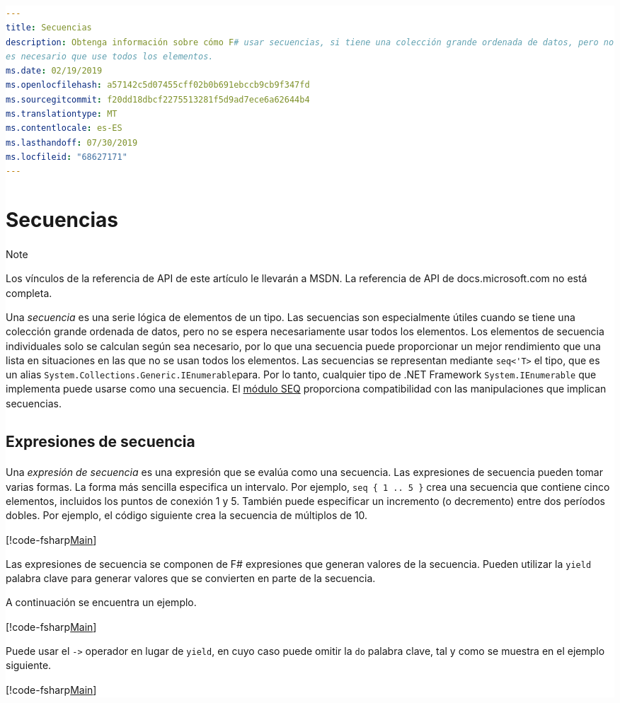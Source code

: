 ```yaml
---
title: Secuencias
description: Obtenga información sobre cómo F# usar secuencias, si tiene una colección grande ordenada de datos, pero no es necesario que use todos los elementos.
ms.date: 02/19/2019
ms.openlocfilehash: a57142c5d07455cff02b0b691ebccb9cb9f347fd
ms.sourcegitcommit: f20dd18dbcf2275513281f5d9ad7ece6a62644b4
ms.translationtype: MT
ms.contentlocale: es-ES
ms.lasthandoff: 07/30/2019
ms.locfileid: "68627171"
---
```

# <a name="sequences"></a>Secuencias

> [!NOTE]
> Los vínculos de la referencia de API de este artículo le llevarán a MSDN.  La referencia de API de docs.microsoft.com no está completa.

Una *secuencia* es una serie lógica de elementos de un tipo. Las secuencias son especialmente útiles cuando se tiene una colección grande ordenada de datos, pero no se espera necesariamente usar todos los elementos. Los elementos de secuencia individuales solo se calculan según sea necesario, por lo que una secuencia puede proporcionar un mejor rendimiento que una lista en situaciones en las que no se usan todos los elementos. Las secuencias se representan mediante `seq<'T>` el tipo, que es un alias `System.Collections.Generic.IEnumerable`para. Por lo tanto, cualquier tipo de .NET Framework `System.IEnumerable` que implementa puede usarse como una secuencia. El [módulo SEQ](https://msdn.microsoft.com/library/54e8f059-ca52-4632-9ae9-49685ee9b684) proporciona compatibilidad con las manipulaciones que implican secuencias.

## <a name="sequence-expressions"></a>Expresiones de secuencia

Una *expresión de secuencia* es una expresión que se evalúa como una secuencia. Las expresiones de secuencia pueden tomar varias formas. La forma más sencilla especifica un intervalo. Por ejemplo, `seq { 1 .. 5 }` crea una secuencia que contiene cinco elementos, incluidos los puntos de conexión 1 y 5. También puede especificar un incremento (o decremento) entre dos períodos dobles. Por ejemplo, el código siguiente crea la secuencia de múltiplos de 10.

[!code-fsharp[Main](~/samples/snippets/fsharp/lang-ref-1/snippet1502.fs)]

Las expresiones de secuencia se componen de F# expresiones que generan valores de la secuencia. Pueden utilizar la `yield` palabra clave para generar valores que se convierten en parte de la secuencia.

A continuación se encuentra un ejemplo.

[!code-fsharp[Main](~/samples/snippets/fsharp/lang-ref-1/snippet1503.fs)]

Puede usar el `->` operador en lugar de `yield`, en cuyo caso puede omitir la `do` palabra clave, tal y como se muestra en el ejemplo siguiente.

[!code-fsharp[Main](~/samples/snippets/fsharp/lang-ref-1/snippet1504.fs)]

